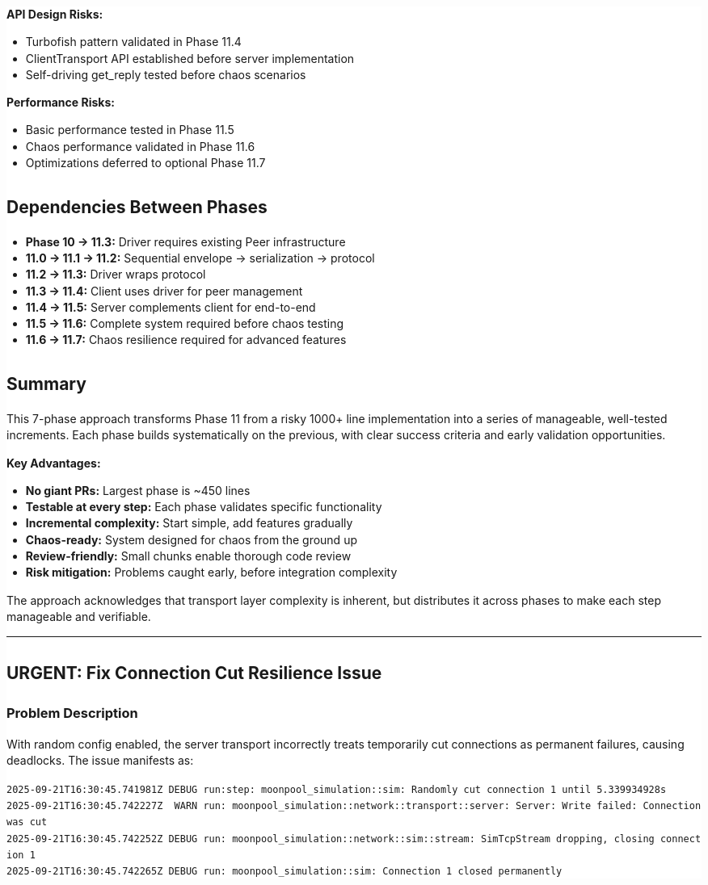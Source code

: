 **API Design Risks:**
- Turbofish pattern validated in Phase 11.4
- ClientTransport API established before server implementation
- Self-driving get_reply tested before chaos scenarios

**Performance Risks:**
- Basic performance tested in Phase 11.5
- Chaos performance validated in Phase 11.6
- Optimizations deferred to optional Phase 11.7

## Dependencies Between Phases

- **Phase 10 → 11.3:** Driver requires existing Peer infrastructure
- **11.0 → 11.1 → 11.2:** Sequential envelope → serialization → protocol
- **11.2 → 11.3:** Driver wraps protocol
- **11.3 → 11.4:** Client uses driver for peer management
- **11.4 → 11.5:** Server complements client for end-to-end
- **11.5 → 11.6:** Complete system required before chaos testing
- **11.6 → 11.7:** Chaos resilience required for advanced features

## Summary

This 7-phase approach transforms Phase 11 from a risky 1000+ line implementation into a series of manageable, well-tested increments. Each phase builds systematically on the previous, with clear success criteria and early validation opportunities.

**Key Advantages:**
- **No giant PRs:** Largest phase is ~450 lines
- **Testable at every step:** Each phase validates specific functionality
- **Incremental complexity:** Start simple, add features gradually
- **Chaos-ready:** System designed for chaos from the ground up
- **Review-friendly:** Small chunks enable thorough code review
- **Risk mitigation:** Problems caught early, before integration complexity

The approach acknowledges that transport layer complexity is inherent, but distributes it across phases to make each step manageable and verifiable.

---

## URGENT: Fix Connection Cut Resilience Issue

### Problem Description

With random config enabled, the server transport incorrectly treats temporarily cut connections as permanent failures, causing deadlocks. The issue manifests as:

```
2025-09-21T16:30:45.741981Z DEBUG run:step: moonpool_simulation::sim: Randomly cut connection 1 until 5.339934928s
2025-09-21T16:30:45.742227Z  WARN run: moonpool_simulation::network::transport::server: Server: Write failed: Connection was cut
2025-09-21T16:30:45.742252Z DEBUG run: moonpool_simulation::network::sim::stream: SimTcpStream dropping, closing connection 1
2025-09-21T16:30:45.742265Z DEBUG run: moonpool_simulation::sim: Connection 1 closed permanently
```
